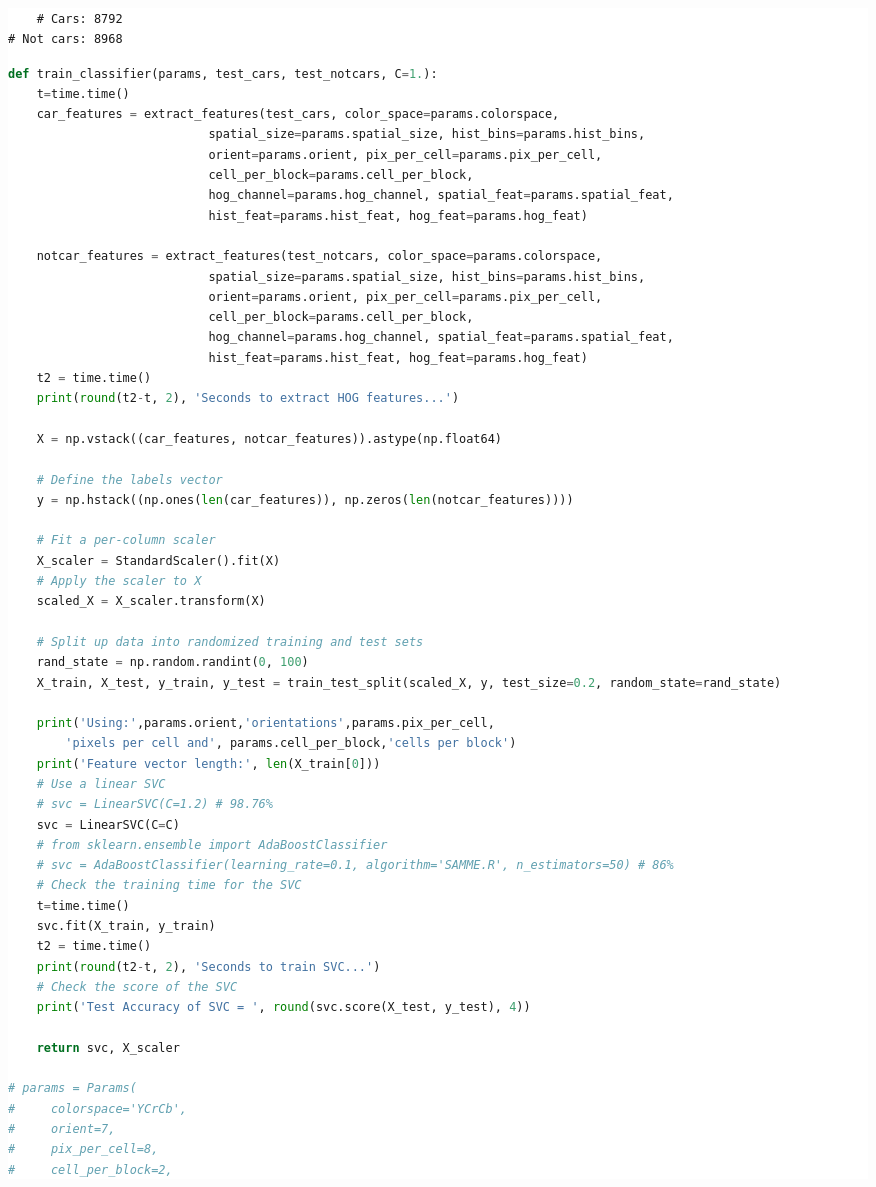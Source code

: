         # Cars: 8792
    # Not cars: 8968



```python
def train_classifier(params, test_cars, test_notcars, C=1.):
    t=time.time()
    car_features = extract_features(test_cars, color_space=params.colorspace, 
                            spatial_size=params.spatial_size, hist_bins=params.hist_bins, 
                            orient=params.orient, pix_per_cell=params.pix_per_cell, 
                            cell_per_block=params.cell_per_block, 
                            hog_channel=params.hog_channel, spatial_feat=params.spatial_feat, 
                            hist_feat=params.hist_feat, hog_feat=params.hog_feat)
    
    notcar_features = extract_features(test_notcars, color_space=params.colorspace, 
                            spatial_size=params.spatial_size, hist_bins=params.hist_bins, 
                            orient=params.orient, pix_per_cell=params.pix_per_cell, 
                            cell_per_block=params.cell_per_block, 
                            hog_channel=params.hog_channel, spatial_feat=params.spatial_feat, 
                            hist_feat=params.hist_feat, hog_feat=params.hog_feat)
    t2 = time.time()
    print(round(t2-t, 2), 'Seconds to extract HOG features...')

    X = np.vstack((car_features, notcar_features)).astype(np.float64)                        

    # Define the labels vector
    y = np.hstack((np.ones(len(car_features)), np.zeros(len(notcar_features))))

    # Fit a per-column scaler
    X_scaler = StandardScaler().fit(X)
    # Apply the scaler to X
    scaled_X = X_scaler.transform(X)
    
    # Split up data into randomized training and test sets
    rand_state = np.random.randint(0, 100)
    X_train, X_test, y_train, y_test = train_test_split(scaled_X, y, test_size=0.2, random_state=rand_state)

    print('Using:',params.orient,'orientations',params.pix_per_cell,
        'pixels per cell and', params.cell_per_block,'cells per block')
    print('Feature vector length:', len(X_train[0]))
    # Use a linear SVC 
    # svc = LinearSVC(C=1.2) # 98.76%
    svc = LinearSVC(C=C)
    # from sklearn.ensemble import AdaBoostClassifier
    # svc = AdaBoostClassifier(learning_rate=0.1, algorithm='SAMME.R', n_estimators=50) # 86%
    # Check the training time for the SVC
    t=time.time()
    svc.fit(X_train, y_train)
    t2 = time.time()
    print(round(t2-t, 2), 'Seconds to train SVC...')
    # Check the score of the SVC
    print('Test Accuracy of SVC = ', round(svc.score(X_test, y_test), 4))
    
    return svc, X_scaler

# params = Params(
#     colorspace='YCrCb', 
#     orient=7, 
#     pix_per_cell=8, 
#     cell_per_block=2, 
```